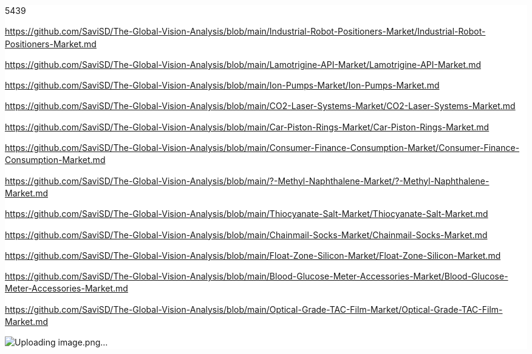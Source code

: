 5439</p><p><a href="https://github.com/SaviSD/The-Global-Vision-Analysis/blob/main/Industrial-Robot-Positioners-Market/Industrial-Robot-Positioners-Market.md">https://github.com/SaviSD/The-Global-Vision-Analysis/blob/main/Industrial-Robot-Positioners-Market/Industrial-Robot-Positioners-Market.md</a></p><p><a href="https://github.com/SaviSD/The-Global-Vision-Analysis/blob/main/Lamotrigine-API-Market/Lamotrigine-API-Market.md">https://github.com/SaviSD/The-Global-Vision-Analysis/blob/main/Lamotrigine-API-Market/Lamotrigine-API-Market.md</a></p><p><a href="https://github.com/SaviSD/The-Global-Vision-Analysis/blob/main/Ion-Pumps-Market/Ion-Pumps-Market.md">https://github.com/SaviSD/The-Global-Vision-Analysis/blob/main/Ion-Pumps-Market/Ion-Pumps-Market.md</a></p><p><a href="https://github.com/SaviSD/The-Global-Vision-Analysis/blob/main/CO2-Laser-Systems-Market/CO2-Laser-Systems-Market.md">https://github.com/SaviSD/The-Global-Vision-Analysis/blob/main/CO2-Laser-Systems-Market/CO2-Laser-Systems-Market.md</a></p><p><a href="https://github.com/SaviSD/The-Global-Vision-Analysis/blob/main/Car-Piston-Rings-Market/Car-Piston-Rings-Market.md">https://github.com/SaviSD/The-Global-Vision-Analysis/blob/main/Car-Piston-Rings-Market/Car-Piston-Rings-Market.md</a></p><p><a href="https://github.com/SaviSD/The-Global-Vision-Analysis/blob/main/Consumer-Finance-Consumption-Market/Consumer-Finance-Consumption-Market.md">https://github.com/SaviSD/The-Global-Vision-Analysis/blob/main/Consumer-Finance-Consumption-Market/Consumer-Finance-Consumption-Market.md</a></p><p><a href="https://github.com/SaviSD/The-Global-Vision-Analysis/blob/main/?-Methyl-Naphthalene-Market/?-Methyl-Naphthalene-Market.md">https://github.com/SaviSD/The-Global-Vision-Analysis/blob/main/?-Methyl-Naphthalene-Market/?-Methyl-Naphthalene-Market.md</a></p><p><a href="https://github.com/SaviSD/The-Global-Vision-Analysis/blob/main/Thiocyanate-Salt-Market/Thiocyanate-Salt-Market.md">https://github.com/SaviSD/The-Global-Vision-Analysis/blob/main/Thiocyanate-Salt-Market/Thiocyanate-Salt-Market.md</a></p><p><a href="https://github.com/SaviSD/The-Global-Vision-Analysis/blob/main/Chainmail-Socks-Market/Chainmail-Socks-Market.md">https://github.com/SaviSD/The-Global-Vision-Analysis/blob/main/Chainmail-Socks-Market/Chainmail-Socks-Market.md</a></p><p><a href="https://github.com/SaviSD/The-Global-Vision-Analysis/blob/main/Float-Zone-Silicon-Market/Float-Zone-Silicon-Market.md">https://github.com/SaviSD/The-Global-Vision-Analysis/blob/main/Float-Zone-Silicon-Market/Float-Zone-Silicon-Market.md</a></p><p><a href="https://github.com/SaviSD/The-Global-Vision-Analysis/blob/main/Blood-Glucose-Meter-Accessories-Market/Blood-Glucose-Meter-Accessories-Market.md">https://github.com/SaviSD/The-Global-Vision-Analysis/blob/main/Blood-Glucose-Meter-Accessories-Market/Blood-Glucose-Meter-Accessories-Market.md</a></p><p><a href="https://github.com/SaviSD/The-Global-Vision-Analysis/blob/main/Optical-Grade-TAC-Film-Market/Optical-Grade-TAC-Film-Market.md">https://github.com/SaviSD/The-Global-Vision-Analysis/blob/main/Optical-Grade-TAC-Film-Market/Optical-Grade-TAC-Film-Market.md</a></p>
![Uploading image.png…]()
